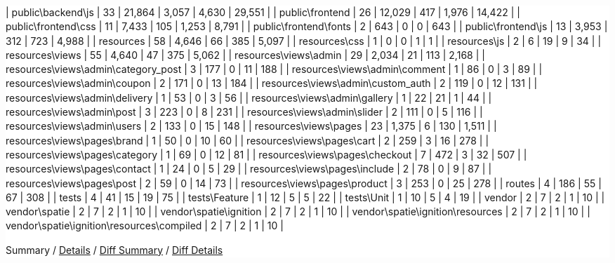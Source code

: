 | public\\backend\\js | 33 | 21,864 | 3,057 | 4,630 | 29,551 |
| public\\frontend | 26 | 12,029 | 417 | 1,976 | 14,422 |
| public\\frontend\\css | 11 | 7,433 | 105 | 1,253 | 8,791 |
| public\\frontend\\fonts | 2 | 643 | 0 | 0 | 643 |
| public\\frontend\\js | 13 | 3,953 | 312 | 723 | 4,988 |
| resources | 58 | 4,646 | 66 | 385 | 5,097 |
| resources\\css | 1 | 0 | 0 | 1 | 1 |
| resources\\js | 2 | 6 | 19 | 9 | 34 |
| resources\\views | 55 | 4,640 | 47 | 375 | 5,062 |
| resources\\views\\admin | 29 | 2,034 | 21 | 113 | 2,168 |
| resources\\views\\admin\\category_post | 3 | 177 | 0 | 11 | 188 |
| resources\\views\\admin\\comment | 1 | 86 | 0 | 3 | 89 |
| resources\\views\\admin\\coupon | 2 | 171 | 0 | 13 | 184 |
| resources\\views\\admin\\custom_auth | 2 | 119 | 0 | 12 | 131 |
| resources\\views\\admin\\delivery | 1 | 53 | 0 | 3 | 56 |
| resources\\views\\admin\\gallery | 1 | 22 | 21 | 1 | 44 |
| resources\\views\\admin\\post | 3 | 223 | 0 | 8 | 231 |
| resources\\views\\admin\\slider | 2 | 111 | 0 | 5 | 116 |
| resources\\views\\admin\\users | 2 | 133 | 0 | 15 | 148 |
| resources\\views\\pages | 23 | 1,375 | 6 | 130 | 1,511 |
| resources\\views\\pages\\brand | 1 | 50 | 0 | 10 | 60 |
| resources\\views\\pages\\cart | 2 | 259 | 3 | 16 | 278 |
| resources\\views\\pages\\category | 1 | 69 | 0 | 12 | 81 |
| resources\\views\\pages\\checkout | 7 | 472 | 3 | 32 | 507 |
| resources\\views\\pages\\contact | 1 | 24 | 0 | 5 | 29 |
| resources\\views\\pages\\include | 2 | 78 | 0 | 9 | 87 |
| resources\\views\\pages\\post | 2 | 59 | 0 | 14 | 73 |
| resources\\views\\pages\\product | 3 | 253 | 0 | 25 | 278 |
| routes | 4 | 186 | 55 | 67 | 308 |
| tests | 4 | 41 | 15 | 19 | 75 |
| tests\\Feature | 1 | 12 | 5 | 5 | 22 |
| tests\\Unit | 1 | 10 | 5 | 4 | 19 |
| vendor | 2 | 7 | 2 | 1 | 10 |
| vendor\\spatie | 2 | 7 | 2 | 1 | 10 |
| vendor\\spatie\\ignition | 2 | 7 | 2 | 1 | 10 |
| vendor\\spatie\\ignition\\resources | 2 | 7 | 2 | 1 | 10 |
| vendor\\spatie\\ignition\\resources\\compiled | 2 | 7 | 2 | 1 | 10 |

Summary / [Details](details.md) / [Diff Summary](diff.md) / [Diff Details](diff-details.md)